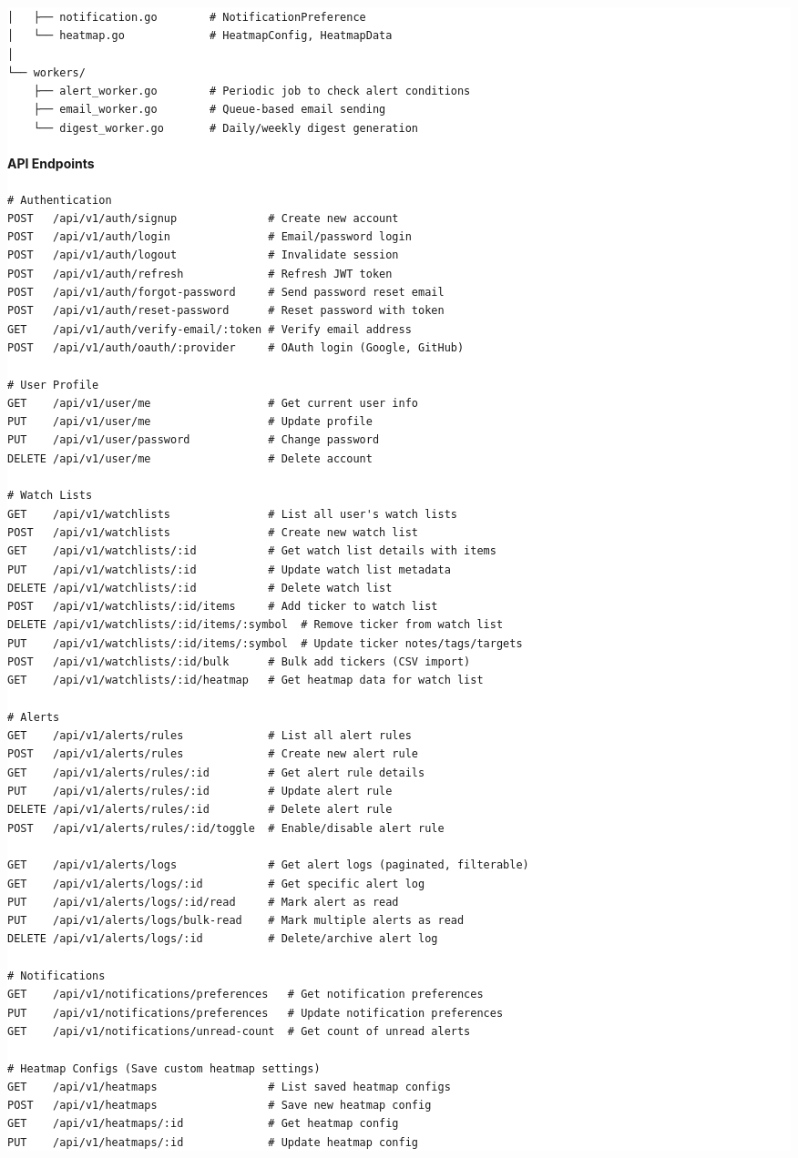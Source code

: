 ```
│   ├── notification.go        # NotificationPreference
│   └── heatmap.go             # HeatmapConfig, HeatmapData
│
└── workers/
    ├── alert_worker.go        # Periodic job to check alert conditions
    ├── email_worker.go        # Queue-based email sending
    └── digest_worker.go       # Daily/weekly digest generation
```

#### API Endpoints

```
# Authentication
POST   /api/v1/auth/signup              # Create new account
POST   /api/v1/auth/login               # Email/password login
POST   /api/v1/auth/logout              # Invalidate session
POST   /api/v1/auth/refresh             # Refresh JWT token
POST   /api/v1/auth/forgot-password     # Send password reset email
POST   /api/v1/auth/reset-password      # Reset password with token
GET    /api/v1/auth/verify-email/:token # Verify email address
POST   /api/v1/auth/oauth/:provider     # OAuth login (Google, GitHub)

# User Profile
GET    /api/v1/user/me                  # Get current user info
PUT    /api/v1/user/me                  # Update profile
PUT    /api/v1/user/password            # Change password
DELETE /api/v1/user/me                  # Delete account

# Watch Lists
GET    /api/v1/watchlists               # List all user's watch lists
POST   /api/v1/watchlists               # Create new watch list
GET    /api/v1/watchlists/:id           # Get watch list details with items
PUT    /api/v1/watchlists/:id           # Update watch list metadata
DELETE /api/v1/watchlists/:id           # Delete watch list
POST   /api/v1/watchlists/:id/items     # Add ticker to watch list
DELETE /api/v1/watchlists/:id/items/:symbol  # Remove ticker from watch list
PUT    /api/v1/watchlists/:id/items/:symbol  # Update ticker notes/tags/targets
POST   /api/v1/watchlists/:id/bulk      # Bulk add tickers (CSV import)
GET    /api/v1/watchlists/:id/heatmap   # Get heatmap data for watch list

# Alerts
GET    /api/v1/alerts/rules             # List all alert rules
POST   /api/v1/alerts/rules             # Create new alert rule
GET    /api/v1/alerts/rules/:id         # Get alert rule details
PUT    /api/v1/alerts/rules/:id         # Update alert rule
DELETE /api/v1/alerts/rules/:id         # Delete alert rule
POST   /api/v1/alerts/rules/:id/toggle  # Enable/disable alert rule

GET    /api/v1/alerts/logs              # Get alert logs (paginated, filterable)
GET    /api/v1/alerts/logs/:id          # Get specific alert log
PUT    /api/v1/alerts/logs/:id/read     # Mark alert as read
PUT    /api/v1/alerts/logs/bulk-read    # Mark multiple alerts as read
DELETE /api/v1/alerts/logs/:id          # Delete/archive alert log

# Notifications
GET    /api/v1/notifications/preferences   # Get notification preferences
PUT    /api/v1/notifications/preferences   # Update notification preferences
GET    /api/v1/notifications/unread-count  # Get count of unread alerts

# Heatmap Configs (Save custom heatmap settings)
GET    /api/v1/heatmaps                 # List saved heatmap configs
POST   /api/v1/heatmaps                 # Save new heatmap config
GET    /api/v1/heatmaps/:id             # Get heatmap config
PUT    /api/v1/heatmaps/:id             # Update heatmap config
```